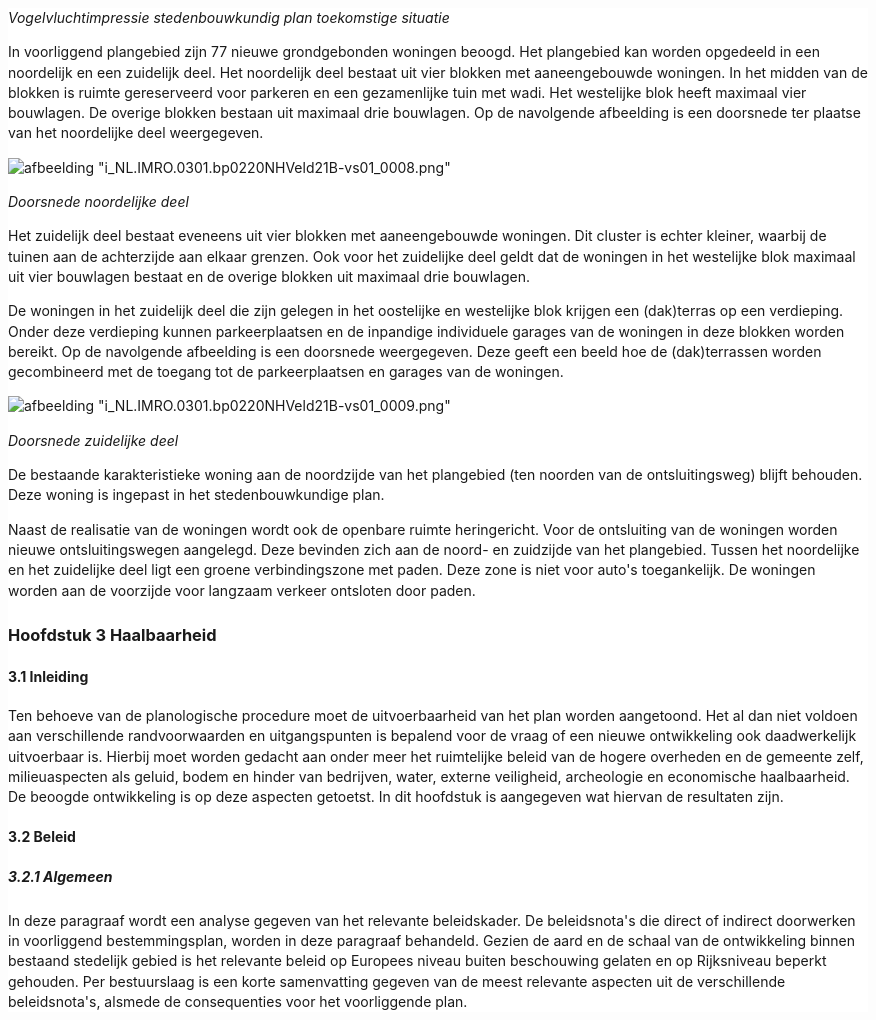 *Vogelvluchtimpressie stedenbouwkundig plan toekomstige situatie*

In voorliggend plangebied zijn 77 nieuwe grondgebonden woningen beoogd. Het plangebied kan worden opgedeeld in een noordelijk en een zuidelijk deel. Het noordelijk deel bestaat uit vier blokken met aaneengebouwde woningen. In het midden van de blokken is ruimte gereserveerd voor parkeren en een gezamenlijke tuin met wadi. Het westelijke blok heeft maximaal vier bouwlagen. De overige blokken bestaan uit maximaal drie bouwlagen. Op de navolgende afbeelding is een doorsnede ter plaatse van het noordelijke deel weergegeven.

![afbeelding "i_NL.IMRO.0301.bp0220NHVeld21B-vs01_0008.png"](i_NL.IMRO.0301.bp0220NHVeld21B-vs01_0008.png)

*Doorsnede noordelijke deel*

Het zuidelijk deel bestaat eveneens uit vier blokken met aaneengebouwde woningen. Dit cluster is echter kleiner, waarbij de tuinen aan de achterzijde aan elkaar grenzen. Ook voor het zuidelijke deel geldt dat de woningen in het westelijke blok maximaal uit vier bouwlagen bestaat en de overige blokken uit maximaal drie bouwlagen.

De woningen in het zuidelijk deel die zijn gelegen in het oostelijke en westelijke blok krijgen een (dak)terras op een verdieping. Onder deze verdieping kunnen parkeerplaatsen en de inpandige individuele garages van de woningen in deze blokken worden bereikt. Op de navolgende afbeelding is een doorsnede weergegeven. Deze geeft een beeld hoe de (dak)terrassen worden gecombineerd met de toegang tot de parkeerplaatsen en garages van de woningen.

![afbeelding "i_NL.IMRO.0301.bp0220NHVeld21B-vs01_0009.png"](i_NL.IMRO.0301.bp0220NHVeld21B-vs01_0009.png)

*Doorsnede zuidelijke deel*

De bestaande karakteristieke woning aan de noordzijde van het plangebied (ten noorden van de ontsluitingsweg) blijft behouden. Deze woning is ingepast in het stedenbouwkundige plan.

Naast de realisatie van de woningen wordt ook de openbare ruimte heringericht. Voor de ontsluiting van de woningen worden nieuwe ontsluitingswegen aangelegd. Deze bevinden zich aan de noord\- en zuidzijde van het plangebied. Tussen het noordelijke en het zuidelijke deel ligt een groene verbindingszone met paden. Deze zone is niet voor auto's toegankelijk. De woningen worden aan de voorzijde voor langzaam verkeer ontsloten door paden.

### Hoofdstuk 3 Haalbaarheid

#### 3\.1 Inleiding

Ten behoeve van de planologische procedure moet de uitvoerbaarheid van het plan worden aangetoond. Het al dan niet voldoen aan verschillende randvoorwaarden en uitgangspunten is bepalend voor de vraag of een nieuwe ontwikkeling ook daadwerkelijk uitvoerbaar is. Hierbij moet worden gedacht aan onder meer het ruimtelijke beleid van de hogere overheden en de gemeente zelf, milieuaspecten als geluid, bodem en hinder van bedrijven, water, externe veiligheid, archeologie en economische haalbaarheid. De beoogde ontwikkeling is op deze aspecten getoetst. In dit hoofdstuk is aangegeven wat hiervan de resultaten zijn.

#### 3\.2 Beleid

##### 3\.2\.1 Algemeen

In deze paragraaf wordt een analyse gegeven van het relevante beleidskader. De beleidsnota's die direct of indirect doorwerken in voorliggend bestemmingsplan, worden in deze paragraaf behandeld. Gezien de aard en de schaal van de ontwikkeling binnen bestaand stedelijk gebied is het relevante beleid op Europees niveau buiten beschouwing gelaten en op Rijksniveau beperkt gehouden. Per bestuurslaag is een korte samenvatting gegeven van de meest relevante aspecten uit de verschillende beleidsnota's, alsmede de consequenties voor het voorliggende plan.

